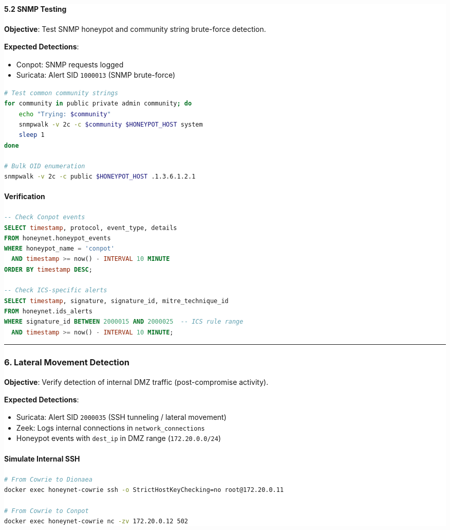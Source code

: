 #### 5.2 SNMP Testing

**Objective**: Test SNMP honeypot and community string brute-force detection.

**Expected Detections**:
- Conpot: SNMP requests logged
- Suricata: Alert SID `1000013` (SNMP brute-force)

```bash
# Test common community strings
for community in public private admin community; do
    echo "Trying: $community"
    snmpwalk -v 2c -c $community $HONEYPOT_HOST system
    sleep 1
done

# Bulk OID enumeration
snmpwalk -v 2c -c public $HONEYPOT_HOST .1.3.6.1.2.1
```

#### Verification

```sql
-- Check Conpot events
SELECT timestamp, protocol, event_type, details
FROM honeynet.honeypot_events
WHERE honeypot_name = 'conpot'
  AND timestamp >= now() - INTERVAL 10 MINUTE
ORDER BY timestamp DESC;

-- Check ICS-specific alerts
SELECT timestamp, signature, signature_id, mitre_technique_id
FROM honeynet.ids_alerts
WHERE signature_id BETWEEN 2000015 AND 2000025  -- ICS rule range
  AND timestamp >= now() - INTERVAL 10 MINUTE;
```

---

### 6. Lateral Movement Detection

**Objective**: Verify detection of internal DMZ traffic (post-compromise activity).

**Expected Detections**:
- Suricata: Alert SID `2000035` (SSH tunneling / lateral movement)
- Zeek: Logs internal connections in `network_connections`
- Honeypot events with `dest_ip` in DMZ range (`172.20.0.0/24`)

#### Simulate Internal SSH

```bash
# From Cowrie to Dionaea
docker exec honeynet-cowrie ssh -o StrictHostKeyChecking=no root@172.20.0.11

# From Cowrie to Conpot
docker exec honeynet-cowrie nc -zv 172.20.0.12 502
```
